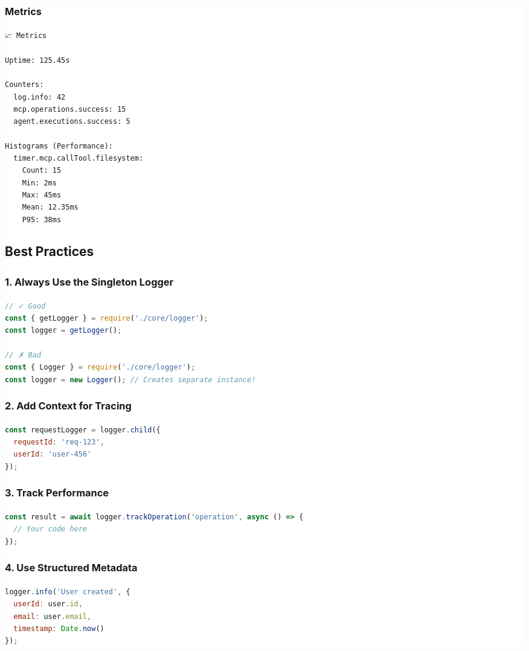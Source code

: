 ### Metrics
```
📈 Metrics

Uptime: 125.45s

Counters:
  log.info: 42
  mcp.operations.success: 15
  agent.executions.success: 5

Histograms (Performance):
  timer.mcp.callTool.filesystem:
    Count: 15
    Min: 2ms
    Max: 45ms
    Mean: 12.35ms
    P95: 38ms
```

## Best Practices

### 1. Always Use the Singleton Logger
```javascript
// ✓ Good
const { getLogger } = require('./core/logger');
const logger = getLogger();

// ✗ Bad
const { Logger } = require('./core/logger');
const logger = new Logger(); // Creates separate instance!
```

### 2. Add Context for Tracing
```javascript
const requestLogger = logger.child({
  requestId: 'req-123',
  userId: 'user-456'
});
```

### 3. Track Performance
```javascript
const result = await logger.trackOperation('operation', async () => {
  // Your code here
});
```

### 4. Use Structured Metadata
```javascript
logger.info('User created', {
  userId: user.id,
  email: user.email,
  timestamp: Date.now()
});
```
